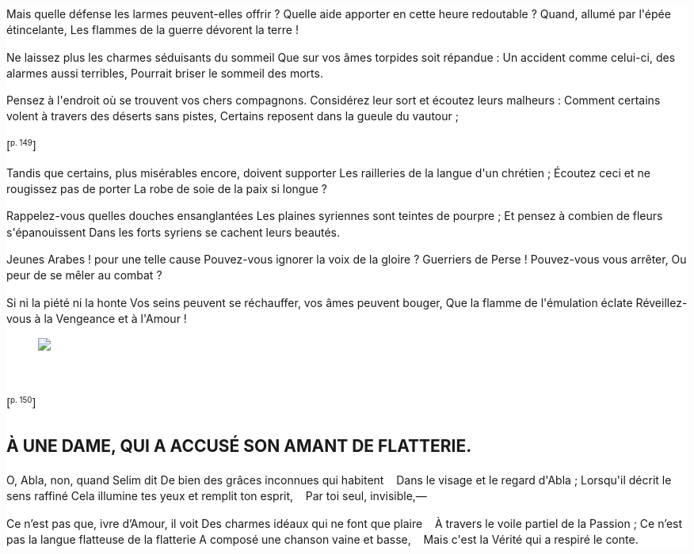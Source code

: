 Mais quelle défense les larmes peuvent-elles offrir ?
Quelle aide apporter en cette heure redoutable ?
Quand, allumé par l'épée étincelante,
Les flammes de la guerre dévorent la terre !

Ne laissez plus les charmes séduisants du sommeil
Que sur vos âmes torpides soit répandue :
Un accident comme celui-ci, des alarmes aussi terribles,
Pourrait briser le sommeil des morts.

Pensez à l'endroit où se trouvent vos chers compagnons.
Considérez leur sort et écoutez leurs malheurs :
Comment certains volent à travers des déserts sans pistes,
Certains reposent dans la gueule du vautour ;

<span id="p149">[<sup><small>p. 149</small></sup>]</span>

Tandis que certains, plus misérables encore, doivent supporter
Les railleries de la langue d'un chrétien ;
Écoutez ceci et ne rougissez pas de porter
La robe de soie de la paix si longue ?

Rappelez-vous quelles douches ensanglantées
Les plaines syriennes sont teintes de pourpre ;
Et pensez à combien de fleurs s'épanouissent
Dans les forts syriens se cachent leurs beautés.

Jeunes Arabes ! pour une telle cause
Pouvez-vous ignorer la voix de la gloire ?
Guerriers de Perse ! Pouvez-vous vous arrêter,
Ou peur de se mêler au combat ?

Si ni la piété ni la honte
Vos seins peuvent se réchauffer, vos âmes peuvent bouger,
Que la flamme de l'émulation éclate
Réveillez-vous à la Vengeance et à l'Amour !

<figure id="Figure_14900" class="image urantiapedia image-style-align-center">
<img src="/image/book/Islam/Arabian_Poetry/14900.jpg">
</figure>

<br style="clear:both;"/>

<span id="p150">[<sup><small>p. 150</small></sup>]</span>

## À UNE DAME, QUI A ACCUSÉ SON AMANT DE FLATTERIE.

O, Abla, non, quand Selim dit
De bien des grâces inconnues qui habitent
&nbsp;&nbsp; Dans le visage et le regard d'Abla ;
Lorsqu'il décrit le sens raffiné
Cela illumine tes yeux et remplit ton esprit,
&nbsp;&nbsp; Par toi seul, invisible,—

Ce n’est pas que, ivre d’Amour, il voit
Des charmes idéaux qui ne font que plaire
&nbsp;&nbsp; À travers le voile partiel de la Passion ;
Ce n’est pas la langue flatteuse de la flatterie
A composé une chanson vaine et basse,
&nbsp;&nbsp; Mais c'est la Vérité qui a respiré le conte.


[^21]: 134:\* _i.e._—Le Loup.
[^22]: 142:\* Nedham, en arabe, signifie un collier de perles.
[^23]: 146:\* Un ange méchant, qui est autorisé à tenter l'humanité en leur enseignant la magie : voir la légende le concernant dans le Coran de Sale.
[^24]: 146:† Le poète fait ici allusion aux châtiments dénoncés dans le Coran contre ceux qui adorent une pluralité de dieux : « leur couche sera dans l’enfer, et sur eux seront des couvertures de feu. » Sur. 2.